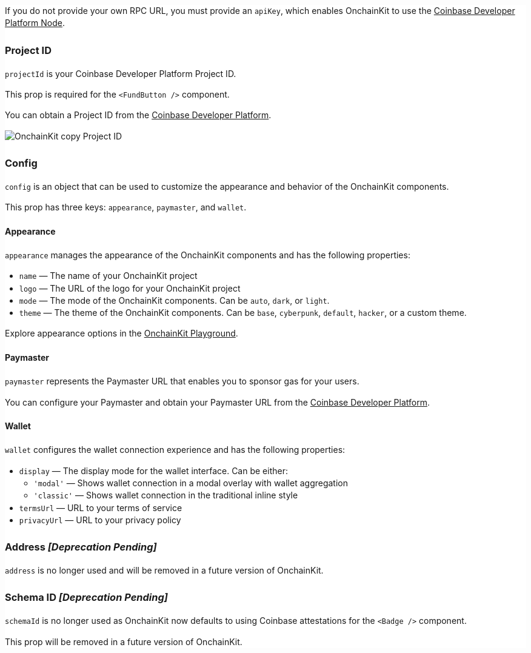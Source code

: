 If you do not provide your own RPC URL, you must provide an `apiKey`, which
enables OnchainKit to use the
[Coinbase Developer Platform Node](https://portal.cdp.coinbase.com/products/node).

### Project ID

`projectId` is your Coinbase Developer Platform Project ID.

This prop is required for the `<FundButton />` component.

You can obtain a Project ID from the [Coinbase Developer Platform](https://portal.cdp.coinbase.com/projects).

<Frame>
  <img alt="OnchainKit copy Project ID" src="https://mintcdn.com/base-a060aa97/images/onchainkit/copy-project-id.png?maxW=1247&auto=format&n=Du4siypi4SZNnQsO&q=85&s=03e025ca8e984e0d709d023f2cd370e5" height="364" width="1247" height="466" data-path="images/onchainkit/copy-project-id.png" srcset="https://mintcdn.com/base-a060aa97/images/onchainkit/copy-project-id.png?w=280&maxW=1247&auto=format&n=Du4siypi4SZNnQsO&q=85&s=f856f7113d6af745a4c021a0dbe45eb1 280w, https://mintcdn.com/base-a060aa97/images/onchainkit/copy-project-id.png?w=560&maxW=1247&auto=format&n=Du4siypi4SZNnQsO&q=85&s=7a049845edbbc04c76fc8d95b41b59e9 560w, https://mintcdn.com/base-a060aa97/images/onchainkit/copy-project-id.png?w=840&maxW=1247&auto=format&n=Du4siypi4SZNnQsO&q=85&s=5c2b50cb77eccaeb57c00ebd920b84d6 840w, https://mintcdn.com/base-a060aa97/images/onchainkit/copy-project-id.png?w=1100&maxW=1247&auto=format&n=Du4siypi4SZNnQsO&q=85&s=f66510287d5063c33ac118a76ac45c50 1100w, https://mintcdn.com/base-a060aa97/images/onchainkit/copy-project-id.png?w=1650&maxW=1247&auto=format&n=Du4siypi4SZNnQsO&q=85&s=c0df0664dbd24714736b3342616be841 1650w, https://mintcdn.com/base-a060aa97/images/onchainkit/copy-project-id.png?w=2500&maxW=1247&auto=format&n=Du4siypi4SZNnQsO&q=85&s=cd7801defdb2fb48183f668eae4de6fe 2500w" data-optimize="true" data-opv="2" />
</Frame>

### Config

`config` is an object that can be used to customize the appearance and behavior
of the OnchainKit components.

This prop has three keys: `appearance`, `paymaster`, and `wallet`.

#### Appearance

`appearance` manages the appearance of the OnchainKit components and has the following properties:

* `name` — The name of your OnchainKit project
* `logo` — The URL of the logo for your OnchainKit project
* `mode` — The mode of the OnchainKit components. Can be `auto`, `dark`, or `light`.
* `theme` — The theme of the OnchainKit components. Can be `base`, `cyberpunk`, `default`, `hacker`, or a custom theme.

Explore appearance options in the [OnchainKit Playground](https://onchainkit.xyz/playground).

#### Paymaster

`paymaster` represents the Paymaster URL that enables you to sponsor gas for your users.

You can configure your Paymaster and obtain your Paymaster URL from the
[Coinbase Developer Platform](https://portal.cdp.coinbase.com/products/bundler-and-paymaster).

#### Wallet

`wallet` configures the wallet connection experience and has the following properties:

* `display` — The display mode for the wallet interface. Can be either:
  * `'modal'` — Shows wallet connection in a modal overlay with wallet aggregation
  * `'classic'` — Shows wallet connection in the traditional inline style
* `termsUrl` — URL to your terms of service
* `privacyUrl` — URL to your privacy policy

### Address *\[Deprecation Pending]*

`address` is no longer used and will be removed in a future version of
OnchainKit.

### Schema ID *\[Deprecation Pending]*

`schemaId` is no longer used as OnchainKit now defaults to using Coinbase
attestations for the `<Badge />` component.

This prop will be removed in a future version of OnchainKit.
